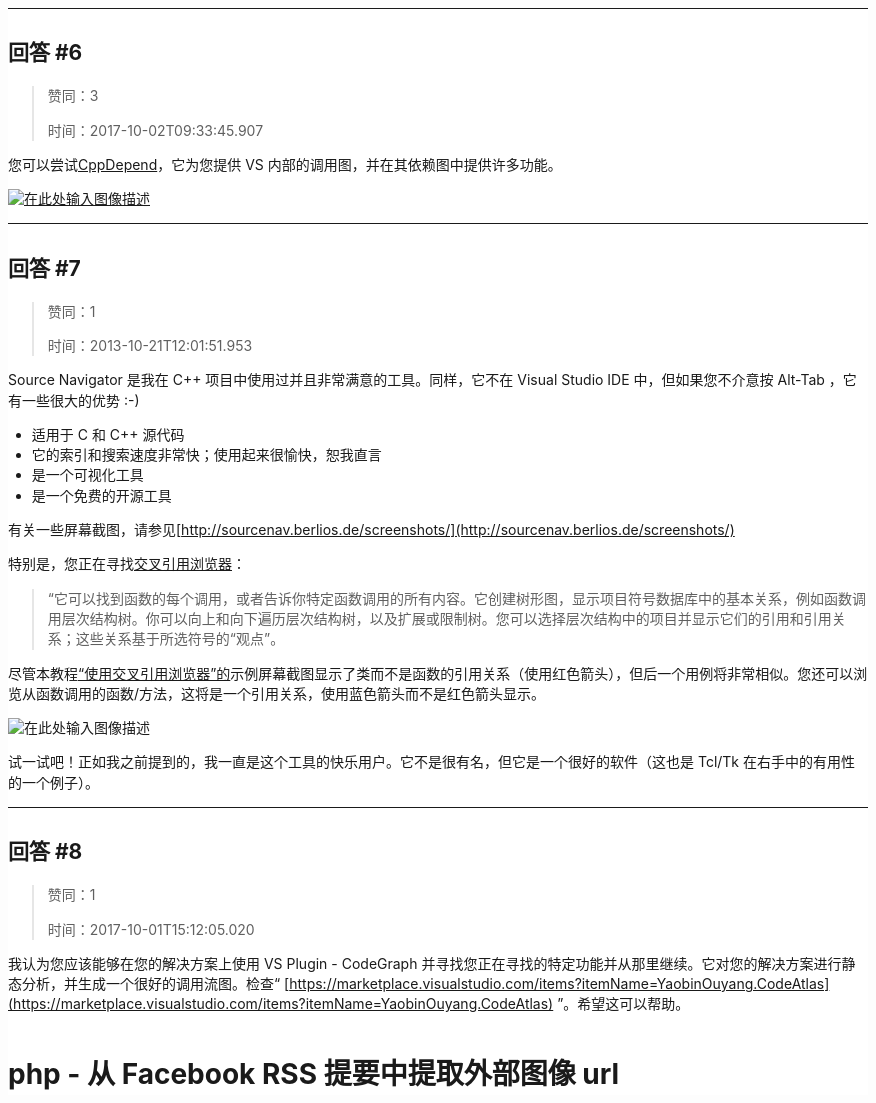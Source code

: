 * * *

## 回答 #6

> 赞同：3
> 
> 时间：2017-10-02T09:33:45.907

您可以尝试[CppDepend](http://www.cppdepend.com)，它为您提供 VS 内部的调用图，并在其依赖图中提供许多功能。

[![在此处输入图像描述](https://i.stack.imgur.com/TrcEz.png)](https://i.stack.imgur.com/TrcEz.png)

* * *

## 回答 #7

> 赞同：1
> 
> 时间：2013-10-21T12:01:51.953

Source Navigator 是我在 C++ 项目中使用过并且非常满意的工具。同样，它不在 Visual Studio IDE 中，但如果您不介意按 Alt-Tab ，它有一些很大的优势 :-)

*   适用于 C 和 C++ 源代码
*   它的索引和搜索速度非常快；使用起来很愉快，恕我直言
*   是一个可视化工具
*   是一个免费的开源工具

有关一些屏幕截图，请参见[http://sourcenav.berlios.de/screenshots/](http://sourcenav.berlios.de/screenshots/)

特别是，您正在寻找[交叉引用浏览器](http://sourcenav.sourceforge.net/online-docs/userguide/crossref.html)：

> “它可以找到函数的每个调用，或者告诉你特定函数调用的所有内容。它创建树形图，显示项目符号数据库中的基本关系，例如函数调用层次结构树。你可以向上和向下遍历层次结构树，以及扩展或限制树。您可以选择层次结构中的项目并显示它们的引用和引用关系；这些关系基于所选符号的“观点”。

尽管本教程[“使用交叉引用浏览器”的](http://sourcenav.sourceforge.net/online-docs/userguide/tutorial.html#pgfId-1223096)示例屏幕截图显示了类而不是函数的引用关系（使用红色箭头），但后一个用例将非常相似。您还可以浏览从函数调用的函数/方法，这将是一个引用关系，使用蓝色箭头而不是红色箭头显示。

![在此处输入图像描述](https://i.stack.imgur.com/j296R.gif)

试一试吧！正如我之前提到的，我一直是这个工具的快乐用户。它不是很有名，但它是一个很好的软件（这也是 Tcl/Tk 在右手中的有用性的一个例子）。

* * *

## 回答 #8

> 赞同：1
> 
> 时间：2017-10-01T15:12:05.020

我认为您应该能够在您的解决方案上使用 VS Plugin - CodeGraph 并寻找您正在寻找的特定功能并从那里继续。它对您的解决方案进行静态分析，并生成一个很好的调用流图。检查“ [https://marketplace.visualstudio.com/items?itemName=YaobinOuyang.CodeAtlas](https://marketplace.visualstudio.com/items?itemName=YaobinOuyang.CodeAtlas) ”。希望这可以帮助。

# php - 从 Facebook RSS 提要中提取外部图像 url
